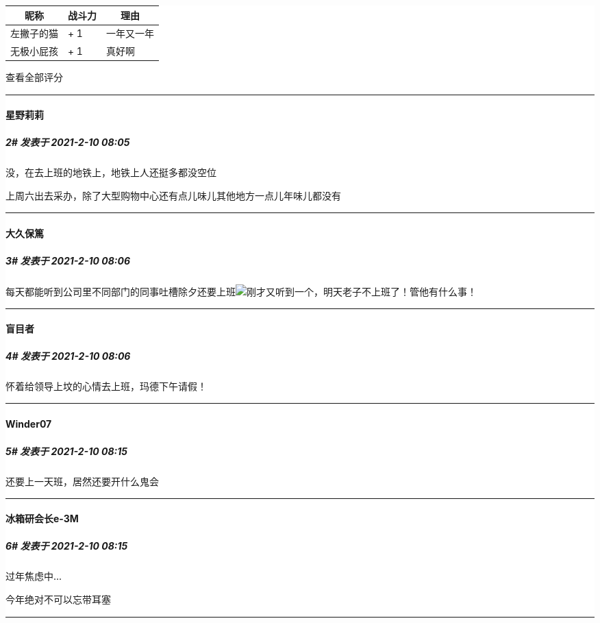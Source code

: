 |昵称|战斗力|理由|
|----|---|---|
| 左撇子的猫| + 1|一年又一年|
| 无极小屁孩| + 1|真好啊|


查看全部评分


-----

####  星野莉莉  
##### 2#       发表于 2021-2-10 08:05


没，在去上班的地铁上，地铁上人还挺多都没空位

上周六出去采办，除了大型购物中心还有点儿味儿其他地方一点儿年味儿都没有


-----

####  大久保篤  
##### 3#       发表于 2021-2-10 08:06


每天都能听到公司里不同部门的同事吐槽除夕还要上班<img src="https://static.saraba1st.com/image/smiley/face2017/037.png" referrerpolicy="no-referrer">刚才又听到一个，明天老子不上班了！管他有什么事！


-----

####  盲目者  
##### 4#       发表于 2021-2-10 08:06


怀着给领导上坟的心情去上班，玛德下午请假！


-----

####  Winder07  
##### 5#       发表于 2021-2-10 08:15


还要上一天班，居然还要开什么鬼会


-----

####  冰箱研会长e-3M  
##### 6#       发表于 2021-2-10 08:15


过年焦虑中...

今年绝对不可以忘带耳塞


-----
